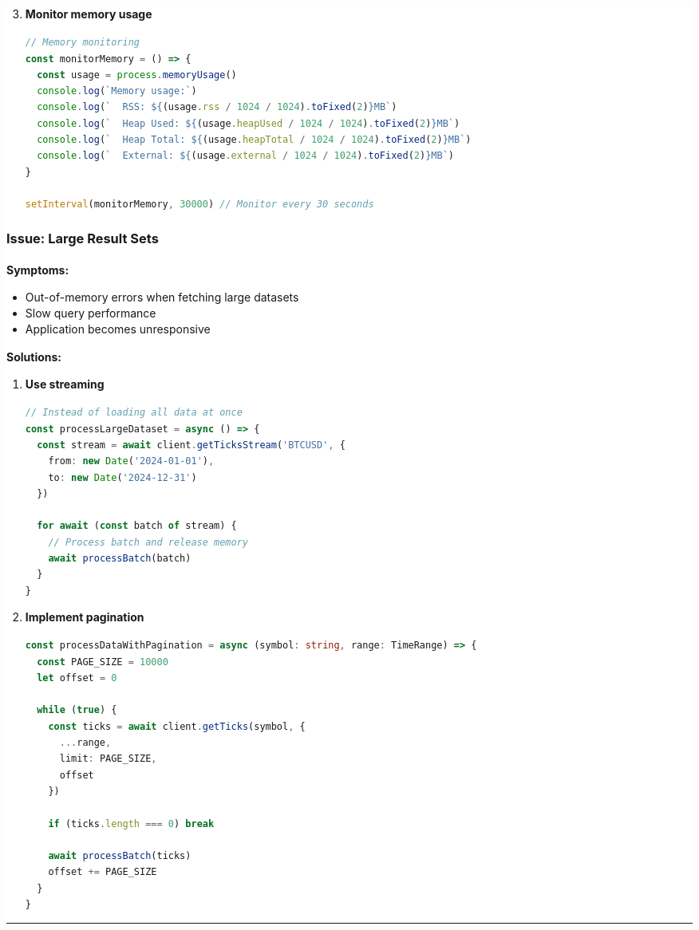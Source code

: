 3. **Monitor memory usage**

   ```typescript
   // Memory monitoring
   const monitorMemory = () => {
     const usage = process.memoryUsage()
     console.log(`Memory usage:`)
     console.log(`  RSS: ${(usage.rss / 1024 / 1024).toFixed(2)}MB`)
     console.log(`  Heap Used: ${(usage.heapUsed / 1024 / 1024).toFixed(2)}MB`)
     console.log(`  Heap Total: ${(usage.heapTotal / 1024 / 1024).toFixed(2)}MB`)
     console.log(`  External: ${(usage.external / 1024 / 1024).toFixed(2)}MB`)
   }
   
   setInterval(monitorMemory, 30000) // Monitor every 30 seconds
   ```

### Issue: Large Result Sets

**Symptoms:**

- Out-of-memory errors when fetching large datasets
- Slow query performance
- Application becomes unresponsive

**Solutions:**

1. **Use streaming**

   ```typescript
   // Instead of loading all data at once
   const processLargeDataset = async () => {
     const stream = await client.getTicksStream('BTCUSD', {
       from: new Date('2024-01-01'),
       to: new Date('2024-12-31')
     })
     
     for await (const batch of stream) {
       // Process batch and release memory
       await processBatch(batch)
     }
   }
   ```

2. **Implement pagination**

   ```typescript
   const processDataWithPagination = async (symbol: string, range: TimeRange) => {
     const PAGE_SIZE = 10000
     let offset = 0
     
     while (true) {
       const ticks = await client.getTicks(symbol, {
         ...range,
         limit: PAGE_SIZE,
         offset
       })
       
       if (ticks.length === 0) break
       
       await processBatch(ticks)
       offset += PAGE_SIZE
     }
   }
   ```

---